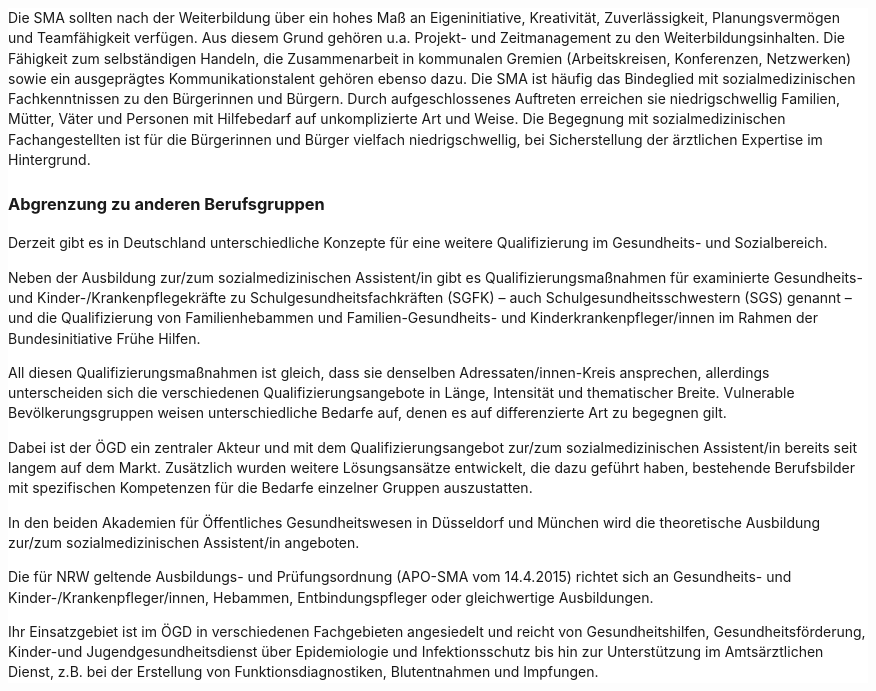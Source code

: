 Die SMA sollten nach der Weiterbildung über ein hohes Maß an
Eigeninitiative, Kreativität, Zuverlässigkeit, Planungsvermögen und
Teamfähigkeit verfügen. Aus diesem Grund gehören u.a. Projekt- und
Zeitmanagement zu den Weiterbildungsinhalten. Die Fähigkeit zum
selbständigen Handeln, die Zusammenarbeit in kommunalen Gremien
(Arbeitskreisen, Konferenzen, Netzwerken) sowie ein ausgeprägtes
Kommunikationstalent gehören ebenso dazu. Die SMA ist häufig das
Bindeglied mit sozialmedizinischen Fachkenntnissen zu den Bürgerinnen
und Bürgern. Durch aufgeschlossenes Auftreten erreichen sie
niedrigschwellig Familien, Mütter, Väter und Personen mit Hilfebedarf
auf unkomplizierte Art und Weise. Die Begegnung mit sozialmedizinischen
Fachangestellten ist für die Bürgerinnen und Bürger vielfach
niedrigschwellig, bei Sicherstellung der ärztlichen Expertise im
Hintergrund.

### Abgrenzung zu anderen Berufsgruppen

Derzeit gibt es in Deutschland unterschiedliche Konzepte für eine
weitere Qualifizierung im Gesundheits- und Sozialbereich.

Neben der Ausbildung zur/zum sozialmedizinischen Assistent/in gibt es
Qualifizierungsmaßnahmen für examinierte Gesundheits- und
Kinder-/Krankenpflegekräfte zu Schulgesundheitsfachkräften (SGFK) – auch
Schulgesundheitsschwestern (SGS) genannt – und die Qualifizierung von
Familienhebammen und Familien-Gesundheits- und
Kinderkrankenpfleger/innen im Rahmen der Bundesinitiative Frühe Hilfen.

All diesen Qualifizierungsmaßnahmen ist gleich, dass sie denselben
Adressaten/innen-Kreis ansprechen, allerdings unterscheiden sich die
verschiedenen Qualifizierungsangebote in Länge, Intensität und
thematischer Breite. Vulnerable Bevölkerungsgruppen weisen
unterschiedliche Bedarfe auf, denen es auf differenzierte Art zu
begegnen gilt.

Dabei ist der ÖGD ein zentraler Akteur und mit dem
Qualifizierungsangebot zur/zum sozialmedizinischen Assistent/in bereits
seit langem auf dem Markt. Zusätzlich wurden weitere Lösungsansätze
entwickelt, die dazu geführt haben, bestehende Berufsbilder mit
spezifischen Kompetenzen für die Bedarfe einzelner Gruppen auszustatten.

In den beiden Akademien für Öffentliches Gesundheitswesen in Düsseldorf
und München wird die theoretische Ausbildung zur/zum sozialmedizinischen
Assistent/in angeboten.

Die für NRW geltende Ausbildungs- und Prüfungsordnung (APO-SMA vom
14.4.2015) richtet sich an Gesundheits- und
Kinder-/Krankenpfleger/innen, Hebammen, Entbindungspfleger oder
gleichwertige Ausbildungen.

Ihr Einsatzgebiet ist im ÖGD in verschiedenen Fachgebieten angesiedelt
und reicht von Gesundheitshilfen, Gesundheitsförderung, Kinder-und
Jugendgesundheitsdienst über Epidemiologie und Infektionsschutz bis hin
zur Unterstützung im Amtsärztlichen Dienst, z.B. bei der Erstellung von
Funktionsdiagnostiken, Blutentnahmen und Impfungen.
